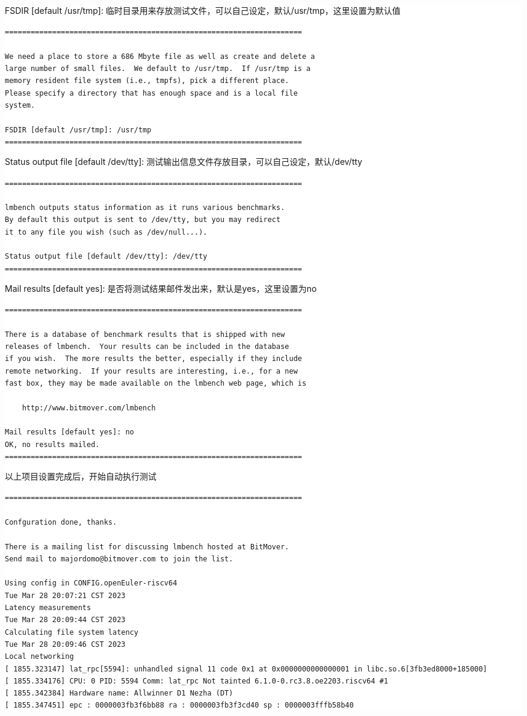 FSDIR [default /usr/tmp]: 临时目录用来存放测试文件，可以自己设定，默认/usr/tmp，这里设置为默认值

````
=====================================================================

We need a place to store a 686 Mbyte file as well as create and delete a
large number of small files.  We default to /usr/tmp.  If /usr/tmp is a
memory resident file system (i.e., tmpfs), pick a different place.
Please specify a directory that has enough space and is a local file
system.

FSDIR [default /usr/tmp]: /usr/tmp
=====================================================================
````

Status output file [default /dev/tty]: 测试输出信息文件存放目录，可以自己设定，默认/dev/tty

````
=====================================================================

lmbench outputs status information as it runs various benchmarks.
By default this output is sent to /dev/tty, but you may redirect
it to any file you wish (such as /dev/null...).

Status output file [default /dev/tty]: /dev/tty
=====================================================================
````

Mail results [default yes]: 是否将测试结果邮件发出来，默认是yes，这里设置为no

````
=====================================================================

There is a database of benchmark results that is shipped with new
releases of lmbench.  Your results can be included in the database
if you wish.  The more results the better, especially if they include
remote networking.  If your results are interesting, i.e., for a new
fast box, they may be made available on the lmbench web page, which is

	http://www.bitmover.com/lmbench

Mail results [default yes]: no
OK, no results mailed.
=====================================================================
````

以上项目设置完成后，开始自动执行测试

````
=====================================================================

Confguration done, thanks.

There is a mailing list for discussing lmbench hosted at BitMover. 
Send mail to majordomo@bitmover.com to join the list.

Using config in CONFIG.openEuler-riscv64
Tue Mar 28 20:07:21 CST 2023
Latency measurements
Tue Mar 28 20:09:44 CST 2023
Calculating file system latency
Tue Mar 28 20:09:46 CST 2023
Local networking
[ 1855.323147] lat_rpc[5594]: unhandled signal 11 code 0x1 at 0x0000000000000001 in libc.so.6[3fb3ed8000+185000]
[ 1855.334176] CPU: 0 PID: 5594 Comm: lat_rpc Not tainted 6.1.0-0.rc3.8.oe2203.riscv64 #1
[ 1855.342384] Hardware name: Allwinner D1 Nezha (DT)
[ 1855.347451] epc : 0000003fb3f6bb88 ra : 0000003fb3f3cd40 sp : 0000003fffb58b40
````